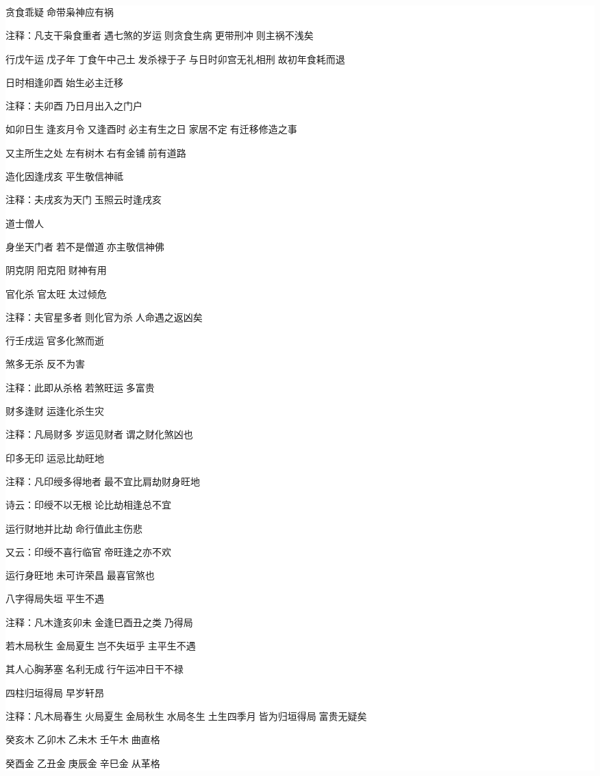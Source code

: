 贪食乖疑 命带枭神应有祸

注释：凡支干枭食重者 遇七煞的岁运 则贪食生病 更带刑冲 则主祸不浅矣

行戊午运 戊子年 丁食午中己土 发杀禄于子 与日时卯宫无礼相刑 故初年食耗而退

日时相逢卯酉 始生必主迁移

注释：夫卯酉 乃日月出入之门户

如卯日生 逢亥月令 又逢酉时 必主有生之日 家居不定 有迁移修造之事

又主所生之处 左有树木 右有金铺 前有道路

造化因逢戌亥 平生敬信神祗

注释：夫戌亥为天门 玉照云时逢戌亥

道士僧人

身坐天门者 若不是僧道 亦主敬信神佛

阴克阴 阳克阳 财神有用

官化杀 官太旺 太过倾危

注释：夫官星多者 则化官为杀 人命遇之返凶矣

行壬戌运 官多化煞而逝

煞多无杀 反不为害

注释：此即从杀格 若煞旺运 多富贵

财多逢财 运逢化杀生灾

注释：凡局财多 岁运见财者 谓之财化煞凶也

印多无印 运忌比劫旺地

注释：凡印绶多得地者 最不宜比肩劫财身旺地

诗云：印绶不以无根 论比劫相逢总不宜

运行财地并比劫 命行值此主伤悲

又云：印绶不喜行临官 帝旺逢之亦不欢

运行身旺地 未可许荣昌 最喜官煞也

八字得局失垣 平生不遇

注释：凡木逢亥卯未 金逢巳酉丑之类 乃得局

若木局秋生 金局夏生 岂不失垣乎 主平生不遇

其人心胸茅塞 名利无成 行午运冲日干不禄

四柱归垣得局 早岁轩昂

注释：凡木局春生 火局夏生 金局秋生 水局冬生 土生四季月 皆为归垣得局 富贵无疑矣

癸亥木 乙卯木 乙未木 壬午木 曲直格

癸酉金 乙丑金 庚辰金 辛巳金 从革格
